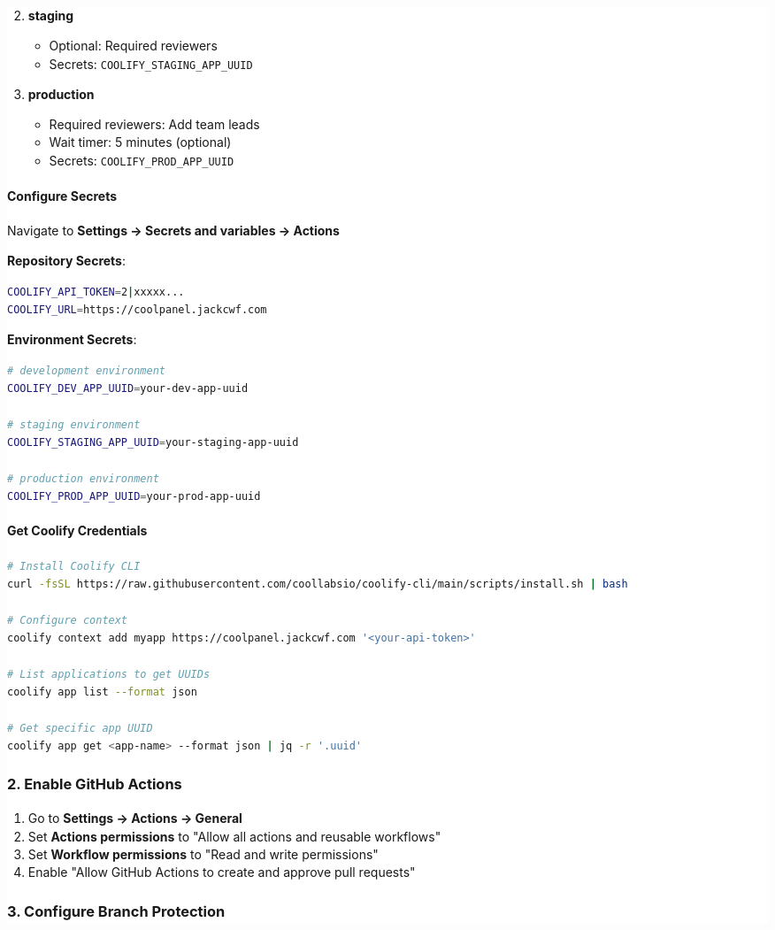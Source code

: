 2. **staging**
   - Optional: Required reviewers
   - Secrets: `COOLIFY_STAGING_APP_UUID`

3. **production**
   - Required reviewers: Add team leads
   - Wait timer: 5 minutes (optional)
   - Secrets: `COOLIFY_PROD_APP_UUID`

#### Configure Secrets

Navigate to **Settings → Secrets and variables → Actions**

**Repository Secrets**:
```bash
COOLIFY_API_TOKEN=2|xxxxx...
COOLIFY_URL=https://coolpanel.jackcwf.com
```

**Environment Secrets**:
```bash
# development environment
COOLIFY_DEV_APP_UUID=your-dev-app-uuid

# staging environment
COOLIFY_STAGING_APP_UUID=your-staging-app-uuid

# production environment
COOLIFY_PROD_APP_UUID=your-prod-app-uuid
```

#### Get Coolify Credentials

```bash
# Install Coolify CLI
curl -fsSL https://raw.githubusercontent.com/coollabsio/coolify-cli/main/scripts/install.sh | bash

# Configure context
coolify context add myapp https://coolpanel.jackcwf.com '<your-api-token>'

# List applications to get UUIDs
coolify app list --format json

# Get specific app UUID
coolify app get <app-name> --format json | jq -r '.uuid'
```

### 2. Enable GitHub Actions

1. Go to **Settings → Actions → General**
2. Set **Actions permissions** to "Allow all actions and reusable workflows"
3. Set **Workflow permissions** to "Read and write permissions"
4. Enable "Allow GitHub Actions to create and approve pull requests"

### 3. Configure Branch Protection
